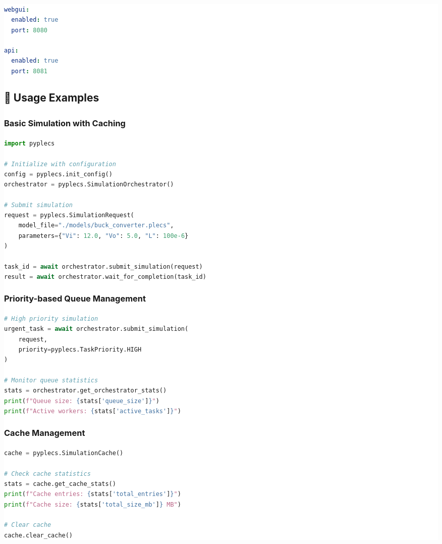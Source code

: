 ```yaml
webgui:
  enabled: true
  port: 8080

api:
  enabled: true  
  port: 8081
```

## 🚀 Usage Examples

### Basic Simulation with Caching

```python
import pyplecs

# Initialize with configuration
config = pyplecs.init_config()
orchestrator = pyplecs.SimulationOrchestrator()

# Submit simulation
request = pyplecs.SimulationRequest(
    model_file="./models/buck_converter.plecs",
    parameters={"Vi": 12.0, "Vo": 5.0, "L": 100e-6}
)

task_id = await orchestrator.submit_simulation(request)
result = await orchestrator.wait_for_completion(task_id)
```

### Priority-based Queue Management

```python
# High priority simulation
urgent_task = await orchestrator.submit_simulation(
    request, 
    priority=pyplecs.TaskPriority.HIGH
)

# Monitor queue statistics
stats = orchestrator.get_orchestrator_stats()
print(f"Queue size: {stats['queue_size']}")
print(f"Active workers: {stats['active_tasks']}")
```

### Cache Management

```python
cache = pyplecs.SimulationCache()

# Check cache statistics
stats = cache.get_cache_stats()
print(f"Cache entries: {stats['total_entries']}")
print(f"Cache size: {stats['total_size_mb']} MB")

# Clear cache
cache.clear_cache()
```
